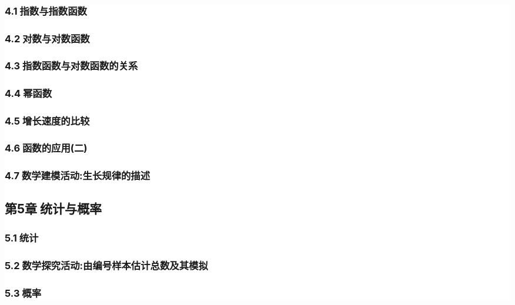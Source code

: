 
### 4.1 指数与指数函数





### 4.2 对数与对数函数





### 4.3 指数函数与对数函数的关系





### 4.4 幂函数





### 4.5 增长速度的比较





### 4.6 函数的应用(二)





### 4.7 数学建模活动:生长规律的描述









## 第5章 统计与概率





### 5.1 统计





### 5.2 数学探究活动:由编号样本估计总数及其模拟





### 5.3 概率


